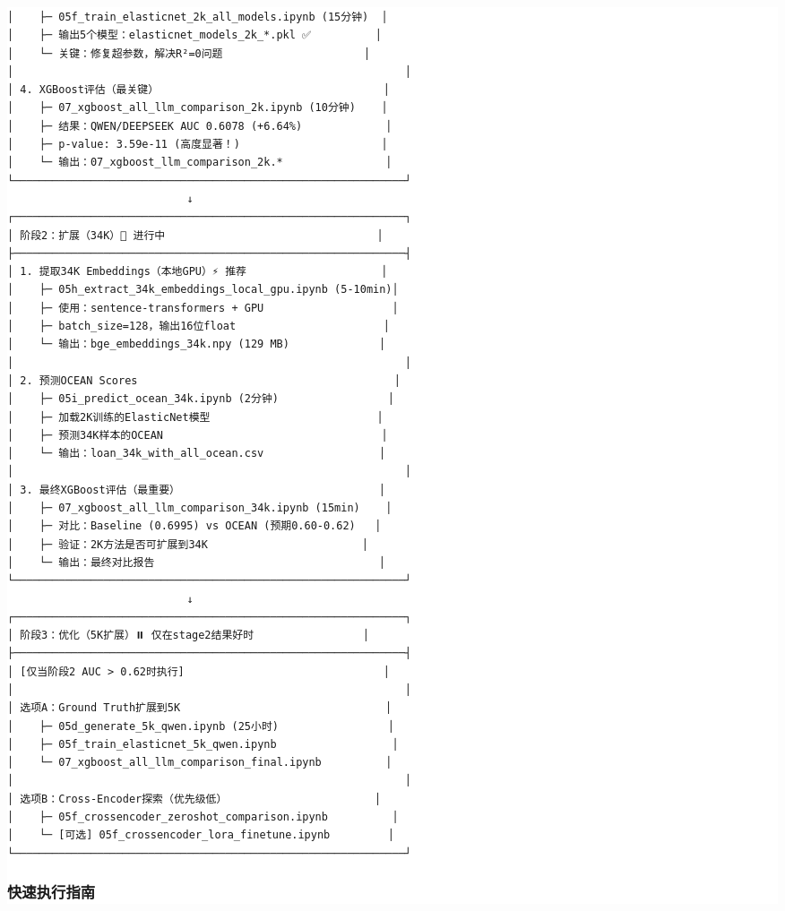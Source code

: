 ```
│    ├─ 05f_train_elasticnet_2k_all_models.ipynb (15分钟)  │
│    ├─ 输出5个模型：elasticnet_models_2k_*.pkl ✅          │
│    └─ 关键：修复超参数，解决R²=0问题                      │
│                                                             │
│ 4. XGBoost评估（最关键）                                   │
│    ├─ 07_xgboost_all_llm_comparison_2k.ipynb (10分钟)    │
│    ├─ 结果：QWEN/DEEPSEEK AUC 0.6078 (+6.64%)             │
│    ├─ p-value: 3.59e-11 (高度显著！)                      │
│    └─ 输出：07_xgboost_llm_comparison_2k.*                │
└─────────────────────────────────────────────────────────────┘
                            ↓
┌─────────────────────────────────────────────────────────────┐
│ 阶段2：扩展（34K）🔄 进行中                                 │
├─────────────────────────────────────────────────────────────┤
│ 1. 提取34K Embeddings（本地GPU）⚡ 推荐                     │
│    ├─ 05h_extract_34k_embeddings_local_gpu.ipynb (5-10min)│
│    ├─ 使用：sentence-transformers + GPU                    │
│    ├─ batch_size=128，输出16位float                       │
│    └─ 输出：bge_embeddings_34k.npy (129 MB)              │
│                                                             │
│ 2. 预测OCEAN Scores                                        │
│    ├─ 05i_predict_ocean_34k.ipynb (2分钟)                 │
│    ├─ 加载2K训练的ElasticNet模型                          │
│    ├─ 预测34K样本的OCEAN                                  │
│    └─ 输出：loan_34k_with_all_ocean.csv                  │
│                                                             │
│ 3. 最终XGBoost评估（最重要）                               │
│    ├─ 07_xgboost_all_llm_comparison_34k.ipynb (15min)    │
│    ├─ 对比：Baseline (0.6995) vs OCEAN (预期0.60-0.62)   │
│    ├─ 验证：2K方法是否可扩展到34K                        │
│    └─ 输出：最终对比报告                                   │
└─────────────────────────────────────────────────────────────┘
                            ↓
┌─────────────────────────────────────────────────────────────┐
│ 阶段3：优化（5K扩展）⏸️ 仅在stage2结果好时                 │
├─────────────────────────────────────────────────────────────┤
│ [仅当阶段2 AUC > 0.62时执行]                               │
│                                                             │
│ 选项A：Ground Truth扩展到5K                                │
│    ├─ 05d_generate_5k_qwen.ipynb (25小时)                 │
│    ├─ 05f_train_elasticnet_5k_qwen.ipynb                  │
│    └─ 07_xgboost_all_llm_comparison_final.ipynb          │
│                                                             │
│ 选项B：Cross-Encoder探索（优先级低）                       │
│    ├─ 05f_crossencoder_zeroshot_comparison.ipynb          │
│    └─ [可选] 05f_crossencoder_lora_finetune.ipynb         │
└─────────────────────────────────────────────────────────────┘
```

### 快速执行指南
